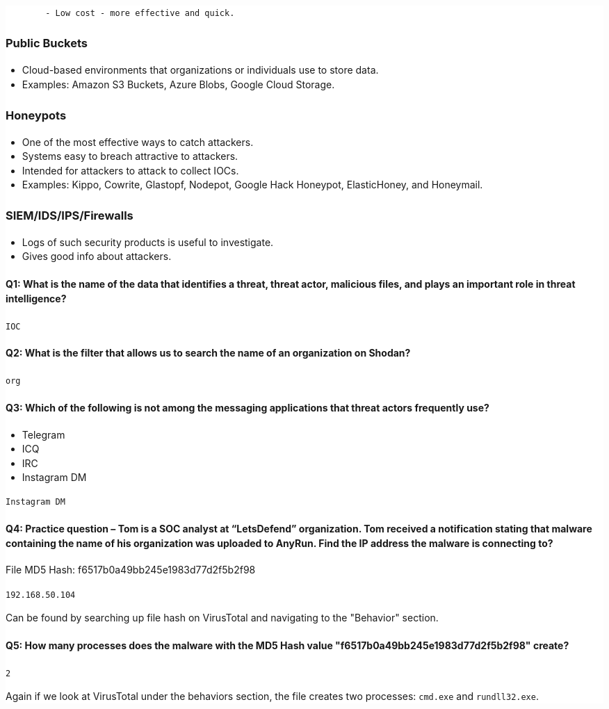 			- Low cost - more effective and quick.
### Public Buckets
- Cloud-based environments that organizations or individuals use to store data.
- Examples: Amazon S3 Buckets, Azure Blobs, Google Cloud Storage.
### Honeypots
- One of the most effective ways to catch attackers.
- Systems easy to breach attractive to attackers.
- Intended for attackers to attack to collect IOCs.
- Examples: Kippo, Cowrite, Glastopf, Nodepot, Google Hack Honeypot, ElasticHoney, and Honeymail.
### SIEM/IDS/IPS/Firewalls
- Logs of such security products is useful to investigate.
- Gives good info about attackers.

#### Q1: What is the name of the data that identifies a threat, threat actor, malicious files, and plays an important role in threat intelligence?
```
IOC
```

#### Q2: What is the filter that allows us to search the name of an organization on Shodan?
```
org
```

#### Q3: Which of the following is not among the messaging applications that threat actors frequently use?  
  
- Telegram  
- ICQ  
- IRC  
- Instagram DM
```
Instagram DM
```

#### Q4: Practice question – Tom is a SOC analyst at “LetsDefend” organization. Tom received a notification stating that malware containing the name of his organization was uploaded to AnyRun. Find the IP address the malware is connecting to?  
  
File MD5 Hash: f6517b0a49bb245e1983d77d2f5b2f98
```
192.168.50.104
```
Can be found by searching up file hash on VirusTotal and navigating to the "Behavior" section.

#### Q5: How many processes does the malware with the MD5 Hash value "f6517b0a49bb245e1983d77d2f5b2f98" create?
```
2
```
Again if we look at VirusTotal under the behaviors section, the file creates two processes: `cmd.exe` and `rundll32.exe`.
